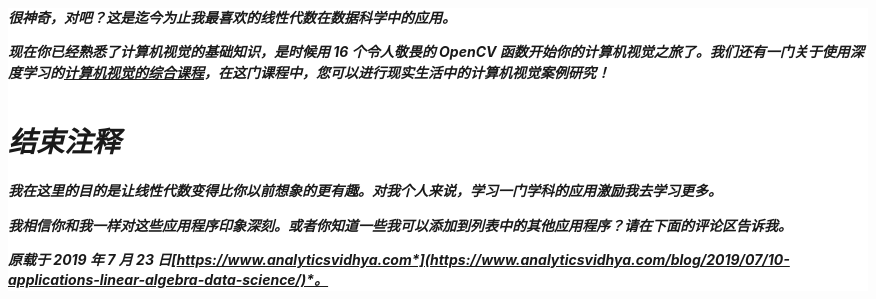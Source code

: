 ***很神奇，对吧？这是迄今为止我最喜欢的线性代数在数据科学中的应用。***

***现在你已经熟悉了计算机视觉的基础知识，是时候用 16 个令人敬畏的 OpenCV 函数开始你的计算机视觉之旅了。我们还有一门关于使用深度学习的[计算机视觉的综合课程](https://courses.analyticsvidhya.com/courses/computer-vision-using-deep-learning-version2?utm_source=blog&utm_medium=10-applications-linear-algebra-data-science)，在这门课程中，您可以进行现实生活中的计算机视觉案例研究！***

# ***结束注释***

***我在这里的目的是让线性代数变得比你以前想象的更有趣。对我个人来说，学习一门学科的应用激励我去学习更多。***

***我相信你和我一样对这些应用程序印象深刻。或者你知道一些我可以添加到列表中的其他应用程序？请在下面的评论区告诉我。***

****原载于 2019 年 7 月 23 日*[*https://www.analyticsvidhya.com*](https://www.analyticsvidhya.com/blog/2019/07/10-applications-linear-algebra-data-science/)*。****